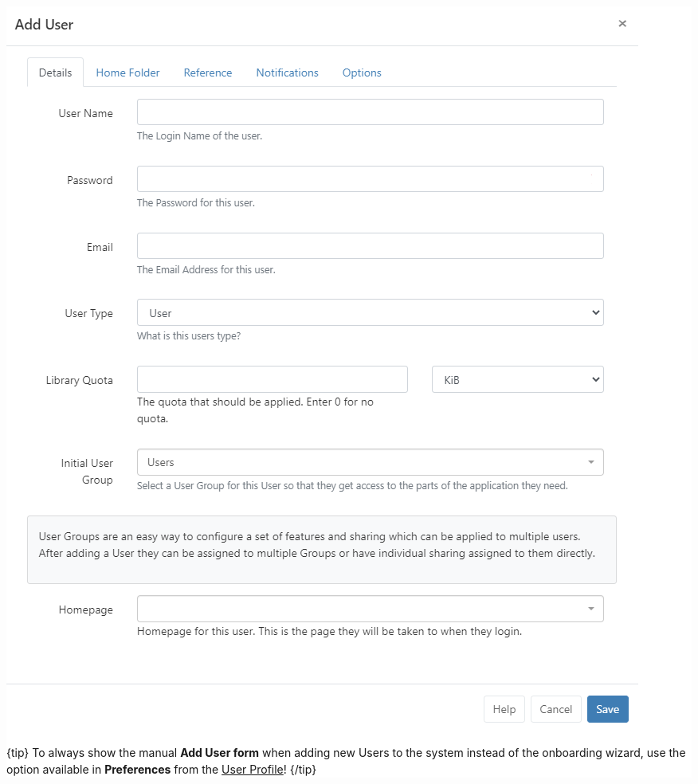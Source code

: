 ![New User Form](img/v4_users_add_user_form.png)

{tip}
To always show the manual **Add User form** when adding new Users to the system instead of the onboarding wizard, use the option available in **Preferences** from the [User Profile](tour_user_access.html#content-user-profile)!
{/tip}
